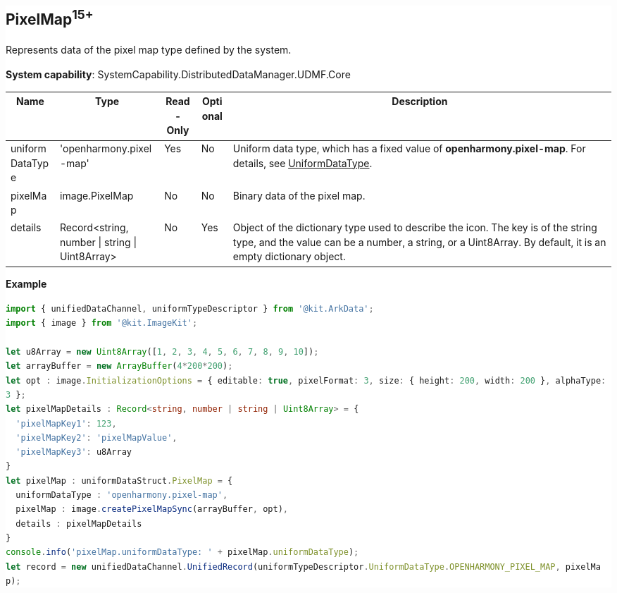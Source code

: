 ## PixelMap<sup>15+</sup>

Represents data of the pixel map type defined by the system.

**System capability**: SystemCapability.DistributedDataManager.UDMF.Core

| Name        | Type  | Read-Only| Optional| Description                                                                                                                            |
|------------| ------ | ---- |----|--------------------|
| uniformDataType | 'openharmony.pixel-map'| Yes  | No | Uniform data type, which has a fixed value of **openharmony.pixel-map**. For details, see [UniformDataType](js-apis-data-uniformTypeDescriptor.md#uniformdatatype). |
| pixelMap     | image.PixelMap | No  | No | Binary data of the pixel map.|
| details | Record<string, number \| string \| Uint8Array> | No  | Yes  | Object of the dictionary type used to describe the icon. The key is of the string type, and the value can be a number, a string, or a Uint8Array. By default, it is an empty dictionary object.|

**Example**

```ts
import { unifiedDataChannel, uniformTypeDescriptor } from '@kit.ArkData';
import { image } from '@kit.ImageKit';

let u8Array = new Uint8Array([1, 2, 3, 4, 5, 6, 7, 8, 9, 10]);
let arrayBuffer = new ArrayBuffer(4*200*200);
let opt : image.InitializationOptions = { editable: true, pixelFormat: 3, size: { height: 200, width: 200 }, alphaType: 3 };
let pixelMapDetails : Record<string, number | string | Uint8Array> = {
  'pixelMapKey1': 123,
  'pixelMapKey2': 'pixelMapValue',
  'pixelMapKey3': u8Array
}
let pixelMap : uniformDataStruct.PixelMap = {
  uniformDataType : 'openharmony.pixel-map',
  pixelMap : image.createPixelMapSync(arrayBuffer, opt),
  details : pixelMapDetails
}
console.info('pixelMap.uniformDataType: ' + pixelMap.uniformDataType);
let record = new unifiedDataChannel.UnifiedRecord(uniformTypeDescriptor.UniformDataType.OPENHARMONY_PIXEL_MAP, pixelMap);
```
